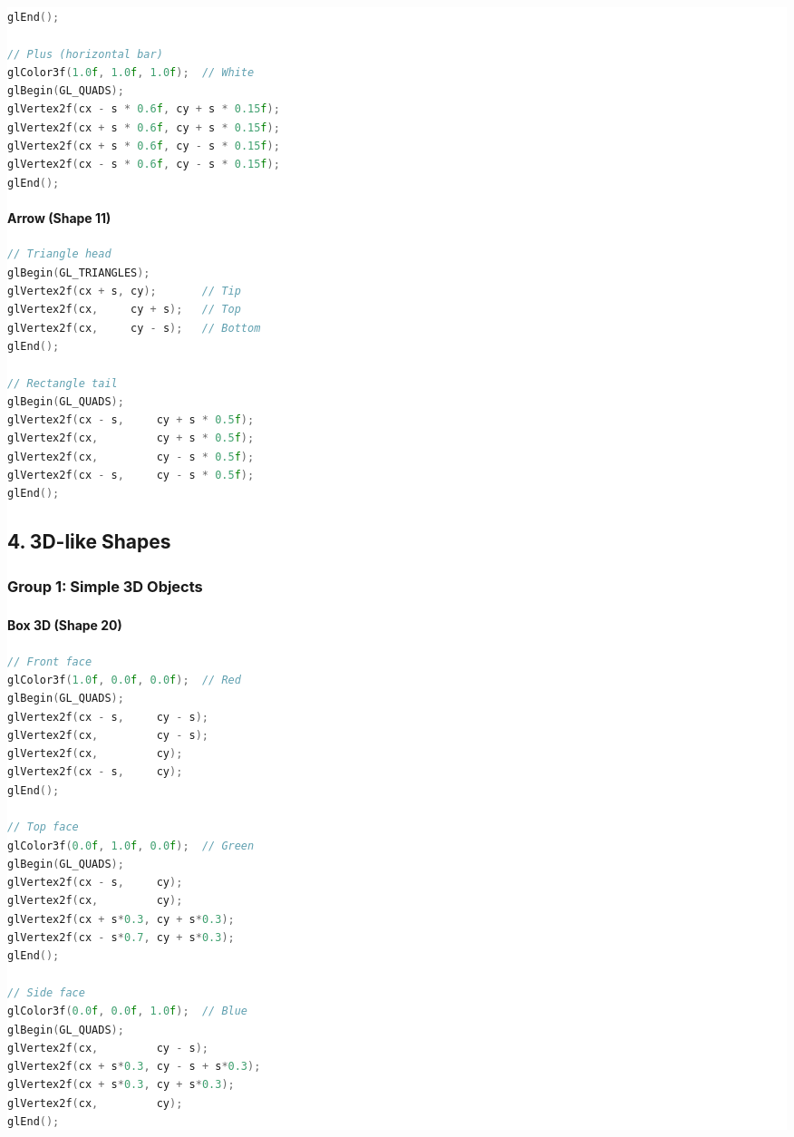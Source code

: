 ```cpp
glEnd();

// Plus (horizontal bar)
glColor3f(1.0f, 1.0f, 1.0f);  // White
glBegin(GL_QUADS);
glVertex2f(cx - s * 0.6f, cy + s * 0.15f);
glVertex2f(cx + s * 0.6f, cy + s * 0.15f);
glVertex2f(cx + s * 0.6f, cy - s * 0.15f);
glVertex2f(cx - s * 0.6f, cy - s * 0.15f);
glEnd();
```

#### Arrow (Shape 11)
```cpp
// Triangle head
glBegin(GL_TRIANGLES);
glVertex2f(cx + s, cy);       // Tip
glVertex2f(cx,     cy + s);   // Top
glVertex2f(cx,     cy - s);   // Bottom
glEnd();

// Rectangle tail
glBegin(GL_QUADS);
glVertex2f(cx - s,     cy + s * 0.5f);
glVertex2f(cx,         cy + s * 0.5f);
glVertex2f(cx,         cy - s * 0.5f);
glVertex2f(cx - s,     cy - s * 0.5f);
glEnd();
```

## 4. 3D-like Shapes

### Group 1: Simple 3D Objects

#### Box 3D (Shape 20)
```cpp
// Front face
glColor3f(1.0f, 0.0f, 0.0f);  // Red
glBegin(GL_QUADS);
glVertex2f(cx - s,     cy - s);
glVertex2f(cx,         cy - s);
glVertex2f(cx,         cy);
glVertex2f(cx - s,     cy);
glEnd();

// Top face
glColor3f(0.0f, 1.0f, 0.0f);  // Green
glBegin(GL_QUADS);
glVertex2f(cx - s,     cy);
glVertex2f(cx,         cy);
glVertex2f(cx + s*0.3, cy + s*0.3);
glVertex2f(cx - s*0.7, cy + s*0.3);
glEnd();

// Side face
glColor3f(0.0f, 0.0f, 1.0f);  // Blue
glBegin(GL_QUADS);
glVertex2f(cx,         cy - s);
glVertex2f(cx + s*0.3, cy - s + s*0.3);
glVertex2f(cx + s*0.3, cy + s*0.3);
glVertex2f(cx,         cy);
glEnd();
```